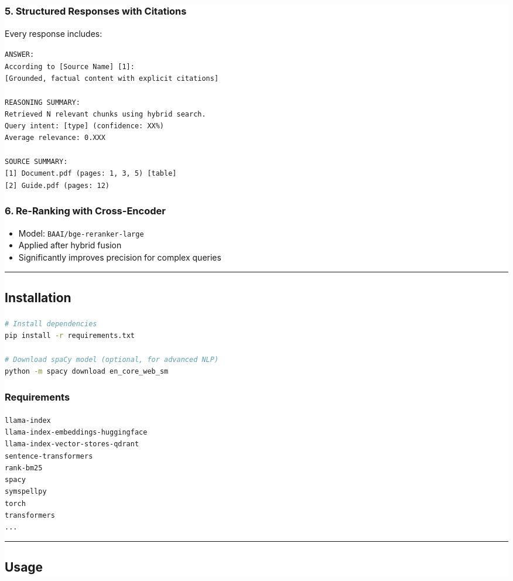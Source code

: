 ### 5. **Structured Responses with Citations**

Every response includes:

```
ANSWER:
According to [Source Name] [1]:
[Grounded, factual content with explicit citations]

REASONING SUMMARY:
Retrieved N relevant chunks using hybrid search.
Query intent: [type] (confidence: XX%)
Average relevance: 0.XXX

SOURCE SUMMARY:
[1] Document.pdf (pages: 1, 3, 5) [table]
[2] Guide.pdf (pages: 12)
```

### 6. **Re-Ranking with Cross-Encoder**
- Model: `BAAI/bge-reranker-large`
- Applied after hybrid fusion
- Significantly improves precision for complex queries

---

## Installation

```bash
# Install dependencies
pip install -r requirements.txt

# Download spaCy model (optional, for advanced NLP)
python -m spacy download en_core_web_sm
```

### Requirements
```
llama-index
llama-index-embeddings-huggingface
llama-index-vector-stores-qdrant
sentence-transformers
rank-bm25
spacy
symspellpy
torch
transformers
...
```

---

## Usage

